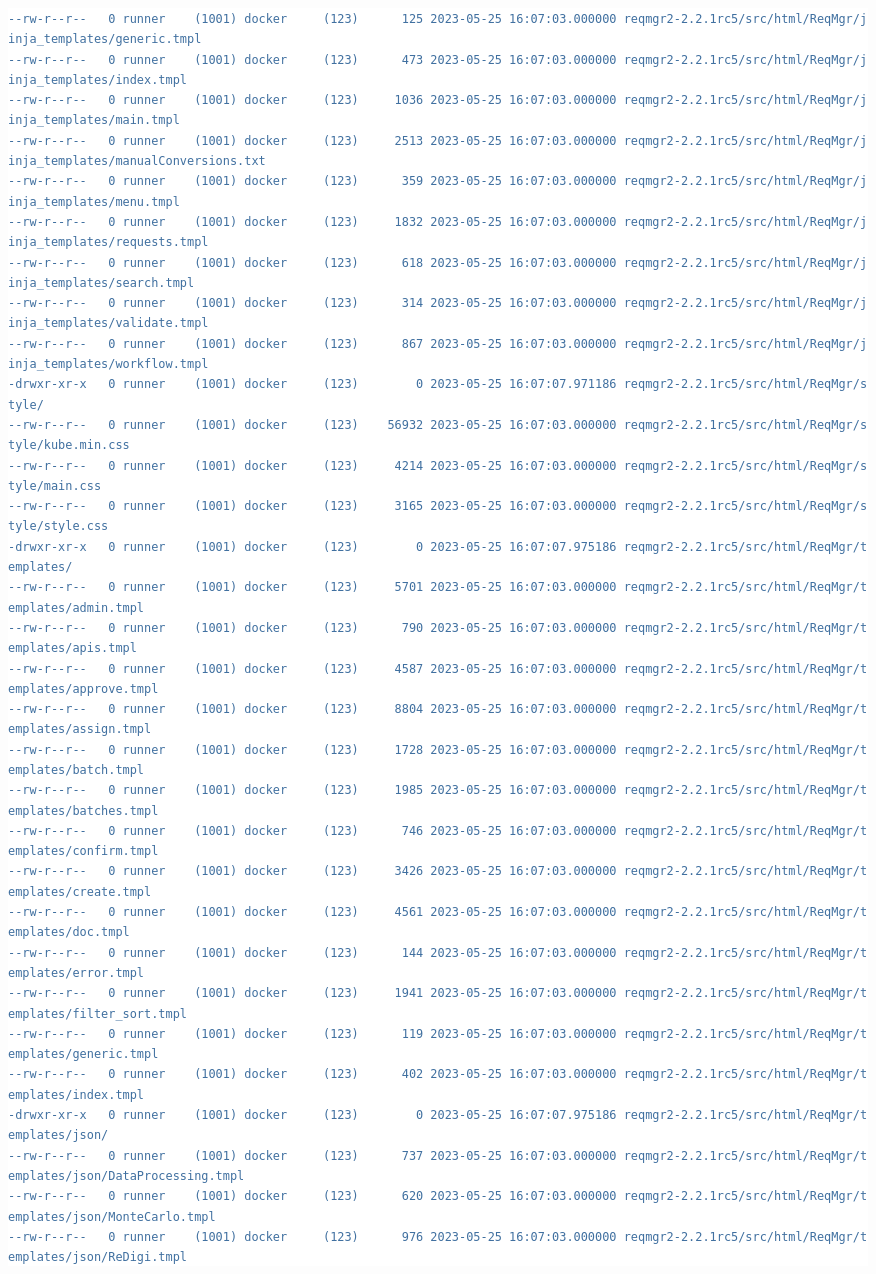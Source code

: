 ```diff
--rw-r--r--   0 runner    (1001) docker     (123)      125 2023-05-25 16:07:03.000000 reqmgr2-2.2.1rc5/src/html/ReqMgr/jinja_templates/generic.tmpl
--rw-r--r--   0 runner    (1001) docker     (123)      473 2023-05-25 16:07:03.000000 reqmgr2-2.2.1rc5/src/html/ReqMgr/jinja_templates/index.tmpl
--rw-r--r--   0 runner    (1001) docker     (123)     1036 2023-05-25 16:07:03.000000 reqmgr2-2.2.1rc5/src/html/ReqMgr/jinja_templates/main.tmpl
--rw-r--r--   0 runner    (1001) docker     (123)     2513 2023-05-25 16:07:03.000000 reqmgr2-2.2.1rc5/src/html/ReqMgr/jinja_templates/manualConversions.txt
--rw-r--r--   0 runner    (1001) docker     (123)      359 2023-05-25 16:07:03.000000 reqmgr2-2.2.1rc5/src/html/ReqMgr/jinja_templates/menu.tmpl
--rw-r--r--   0 runner    (1001) docker     (123)     1832 2023-05-25 16:07:03.000000 reqmgr2-2.2.1rc5/src/html/ReqMgr/jinja_templates/requests.tmpl
--rw-r--r--   0 runner    (1001) docker     (123)      618 2023-05-25 16:07:03.000000 reqmgr2-2.2.1rc5/src/html/ReqMgr/jinja_templates/search.tmpl
--rw-r--r--   0 runner    (1001) docker     (123)      314 2023-05-25 16:07:03.000000 reqmgr2-2.2.1rc5/src/html/ReqMgr/jinja_templates/validate.tmpl
--rw-r--r--   0 runner    (1001) docker     (123)      867 2023-05-25 16:07:03.000000 reqmgr2-2.2.1rc5/src/html/ReqMgr/jinja_templates/workflow.tmpl
-drwxr-xr-x   0 runner    (1001) docker     (123)        0 2023-05-25 16:07:07.971186 reqmgr2-2.2.1rc5/src/html/ReqMgr/style/
--rw-r--r--   0 runner    (1001) docker     (123)    56932 2023-05-25 16:07:03.000000 reqmgr2-2.2.1rc5/src/html/ReqMgr/style/kube.min.css
--rw-r--r--   0 runner    (1001) docker     (123)     4214 2023-05-25 16:07:03.000000 reqmgr2-2.2.1rc5/src/html/ReqMgr/style/main.css
--rw-r--r--   0 runner    (1001) docker     (123)     3165 2023-05-25 16:07:03.000000 reqmgr2-2.2.1rc5/src/html/ReqMgr/style/style.css
-drwxr-xr-x   0 runner    (1001) docker     (123)        0 2023-05-25 16:07:07.975186 reqmgr2-2.2.1rc5/src/html/ReqMgr/templates/
--rw-r--r--   0 runner    (1001) docker     (123)     5701 2023-05-25 16:07:03.000000 reqmgr2-2.2.1rc5/src/html/ReqMgr/templates/admin.tmpl
--rw-r--r--   0 runner    (1001) docker     (123)      790 2023-05-25 16:07:03.000000 reqmgr2-2.2.1rc5/src/html/ReqMgr/templates/apis.tmpl
--rw-r--r--   0 runner    (1001) docker     (123)     4587 2023-05-25 16:07:03.000000 reqmgr2-2.2.1rc5/src/html/ReqMgr/templates/approve.tmpl
--rw-r--r--   0 runner    (1001) docker     (123)     8804 2023-05-25 16:07:03.000000 reqmgr2-2.2.1rc5/src/html/ReqMgr/templates/assign.tmpl
--rw-r--r--   0 runner    (1001) docker     (123)     1728 2023-05-25 16:07:03.000000 reqmgr2-2.2.1rc5/src/html/ReqMgr/templates/batch.tmpl
--rw-r--r--   0 runner    (1001) docker     (123)     1985 2023-05-25 16:07:03.000000 reqmgr2-2.2.1rc5/src/html/ReqMgr/templates/batches.tmpl
--rw-r--r--   0 runner    (1001) docker     (123)      746 2023-05-25 16:07:03.000000 reqmgr2-2.2.1rc5/src/html/ReqMgr/templates/confirm.tmpl
--rw-r--r--   0 runner    (1001) docker     (123)     3426 2023-05-25 16:07:03.000000 reqmgr2-2.2.1rc5/src/html/ReqMgr/templates/create.tmpl
--rw-r--r--   0 runner    (1001) docker     (123)     4561 2023-05-25 16:07:03.000000 reqmgr2-2.2.1rc5/src/html/ReqMgr/templates/doc.tmpl
--rw-r--r--   0 runner    (1001) docker     (123)      144 2023-05-25 16:07:03.000000 reqmgr2-2.2.1rc5/src/html/ReqMgr/templates/error.tmpl
--rw-r--r--   0 runner    (1001) docker     (123)     1941 2023-05-25 16:07:03.000000 reqmgr2-2.2.1rc5/src/html/ReqMgr/templates/filter_sort.tmpl
--rw-r--r--   0 runner    (1001) docker     (123)      119 2023-05-25 16:07:03.000000 reqmgr2-2.2.1rc5/src/html/ReqMgr/templates/generic.tmpl
--rw-r--r--   0 runner    (1001) docker     (123)      402 2023-05-25 16:07:03.000000 reqmgr2-2.2.1rc5/src/html/ReqMgr/templates/index.tmpl
-drwxr-xr-x   0 runner    (1001) docker     (123)        0 2023-05-25 16:07:07.975186 reqmgr2-2.2.1rc5/src/html/ReqMgr/templates/json/
--rw-r--r--   0 runner    (1001) docker     (123)      737 2023-05-25 16:07:03.000000 reqmgr2-2.2.1rc5/src/html/ReqMgr/templates/json/DataProcessing.tmpl
--rw-r--r--   0 runner    (1001) docker     (123)      620 2023-05-25 16:07:03.000000 reqmgr2-2.2.1rc5/src/html/ReqMgr/templates/json/MonteCarlo.tmpl
--rw-r--r--   0 runner    (1001) docker     (123)      976 2023-05-25 16:07:03.000000 reqmgr2-2.2.1rc5/src/html/ReqMgr/templates/json/ReDigi.tmpl
```